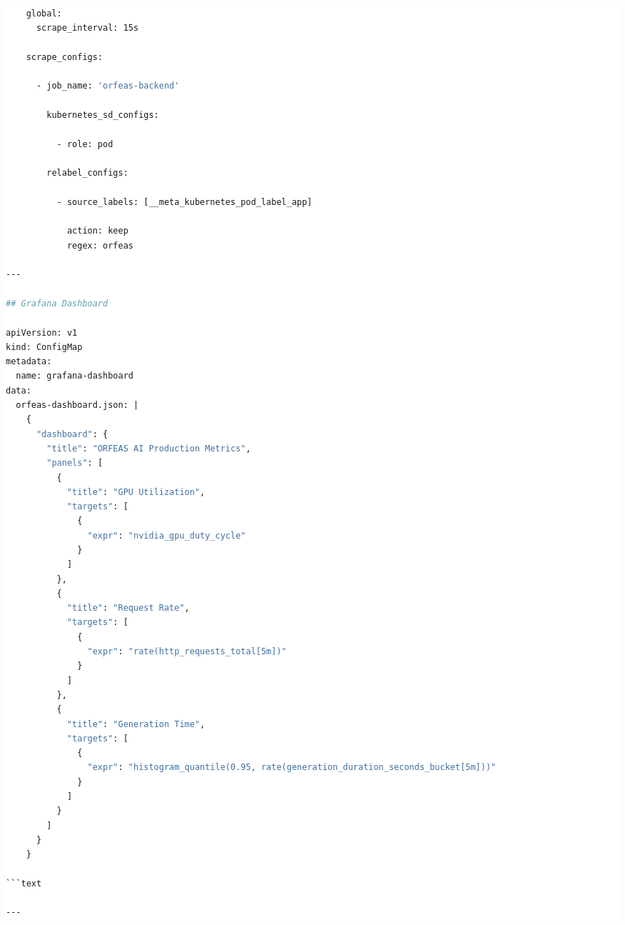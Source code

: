 ```dockerfile
    global:
      scrape_interval: 15s

    scrape_configs:

      - job_name: 'orfeas-backend'

        kubernetes_sd_configs:

          - role: pod

        relabel_configs:

          - source_labels: [__meta_kubernetes_pod_label_app]

            action: keep
            regex: orfeas

---

## Grafana Dashboard

apiVersion: v1
kind: ConfigMap
metadata:
  name: grafana-dashboard
data:
  orfeas-dashboard.json: |
    {
      "dashboard": {
        "title": "ORFEAS AI Production Metrics",
        "panels": [
          {
            "title": "GPU Utilization",
            "targets": [
              {
                "expr": "nvidia_gpu_duty_cycle"
              }
            ]
          },
          {
            "title": "Request Rate",
            "targets": [
              {
                "expr": "rate(http_requests_total[5m])"
              }
            ]
          },
          {
            "title": "Generation Time",
            "targets": [
              {
                "expr": "histogram_quantile(0.95, rate(generation_duration_seconds_bucket[5m]))"
              }
            ]
          }
        ]
      }
    }

```text

---
```
